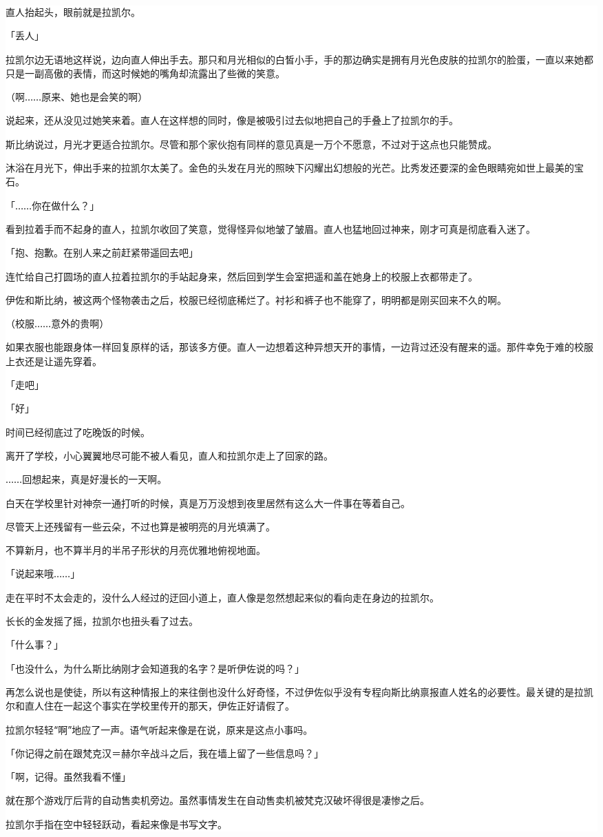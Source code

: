 直人抬起头，眼前就是拉凯尔。

「丢人」

拉凯尔边无语地这样说，边向直人伸出手去。那只和月光相似的白皙小手，手的那边确实是拥有月光色皮肤的拉凯尔的脸蛋，一直以来她都只是一副高傲的表情，而这时候她的嘴角却流露出了些微的笑意。

（啊……原来、她也是会笑的啊）

说起来，还从没见过她笑来着。直人在这样想的同时，像是被吸引过去似地把自己的手叠上了拉凯尔的手。

斯比纳说过，月光才更适合拉凯尔。尽管和那个家伙抱有同样的意见真是一万个不愿意，不过对于这点也只能赞成。

沐浴在月光下，伸出手来的拉凯尔太美了。金色的头发在月光的照映下闪耀出幻想般的光芒。比秀发还要深的金色眼睛宛如世上最美的宝石。

「……你在做什么？」

看到拉着手而不起身的直人，拉凯尔收回了笑意，觉得怪异似地皱了皱眉。直人也猛地回过神来，刚才可真是彻底看入迷了。

「抱、抱歉。在别人来之前赶紧带遥回去吧」

连忙给自己打圆场的直人拉着拉凯尔的手站起身来，然后回到学生会室把遥和盖在她身上的校服上衣都带走了。

伊佐和斯比纳，被这两个怪物袭击之后，校服已经彻底稀烂了。衬衫和裤子也不能穿了，明明都是刚买回来不久的啊。

（校服……意外的贵啊）

如果衣服也能跟身体一样回复原样的话，那该多方便。直人一边想着这种异想天开的事情，一边背过还没有醒来的遥。那件幸免于难的校服上衣还是让遥先穿着。

「走吧」

「好」

时间已经彻底过了吃晚饭的时候。

离开了学校，小心翼翼地尽可能不被人看见，直人和拉凯尔走上了回家的路。

……回想起来，真是好漫长的一天啊。

白天在学校里针对神奈一通打听的时候，真是万万没想到夜里居然有这么大一件事在等着自己。

尽管天上还残留有一些云朵，不过也算是被明亮的月光填满了。

不算新月，也不算半月的半吊子形状的月亮优雅地俯视地面。

「说起来哦……」

走在平时不太会走的，没什么人经过的迂回小道上，直人像是忽然想起来似的看向走在身边的拉凯尔。

长长的金发摇了摇，拉凯尔也扭头看了过去。

「什么事？」

「也没什么，为什么斯比纳刚才会知道我的名字？是听伊佐说的吗？」

再怎么说也是使徒，所以有这种情报上的来往倒也没什么好奇怪，不过伊佐似乎没有专程向斯比纳禀报直人姓名的必要性。最关键的是拉凯尔和直人住在一起这个事实在学校里传开的那天，伊佐正好请假了。

拉凯尔轻轻“啊”地应了一声。语气听起来像是在说，原来是这点小事吗。

「你记得之前在跟梵克汉＝赫尔辛战斗之后，我在墙上留了一些信息吗？」

「啊，记得。虽然我看不懂」

就在那个游戏厅后背的自动售卖机旁边。虽然事情发生在自动售卖机被梵克汉破坏得很是凄惨之后。

拉凯尔手指在空中轻轻跃动，看起来像是书写文字。
